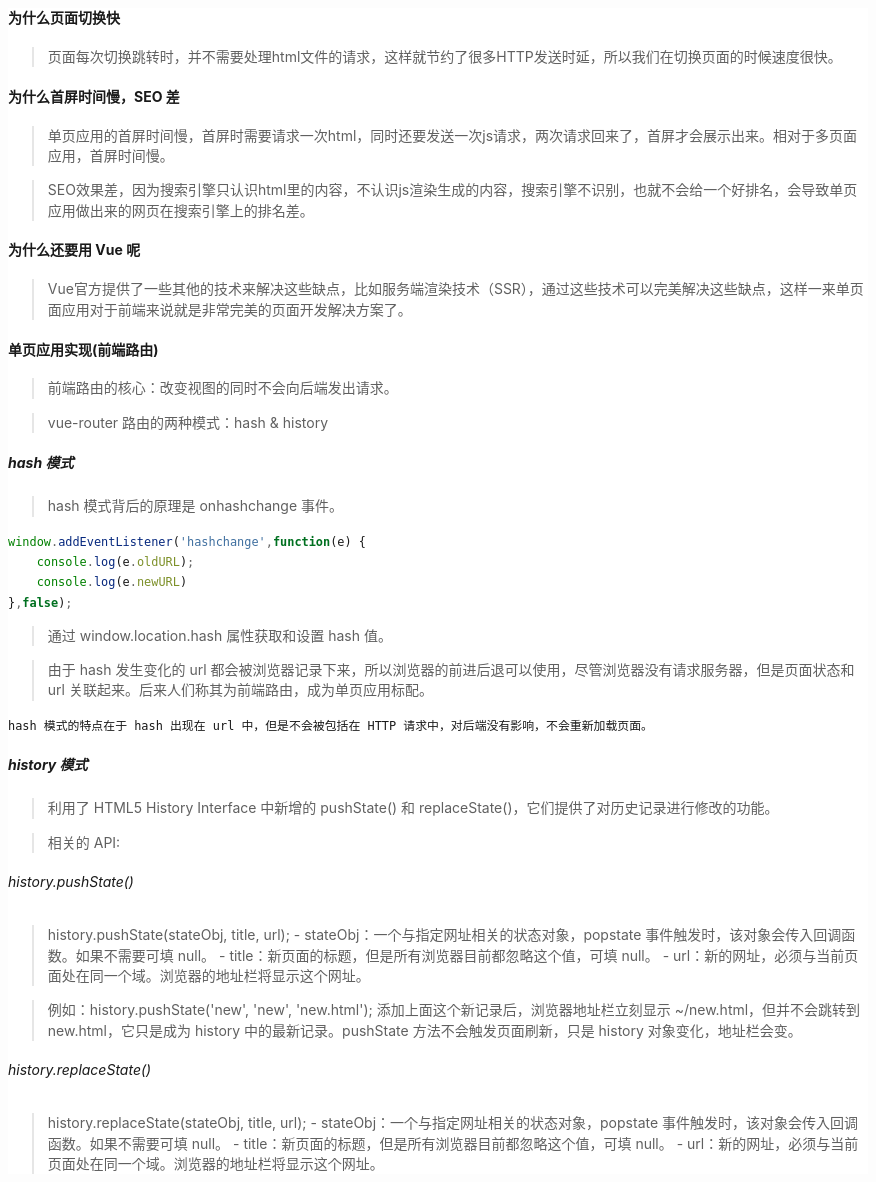 

#### 为什么页面切换快
> 页面每次切换跳转时，并不需要处理html文件的请求，这样就节约了很多HTTP发送时延，所以我们在切换页面的时候速度很快。



#### 为什么首屏时间慢，SEO 差
> 单页应用的首屏时间慢，首屏时需要请求一次html，同时还要发送一次js请求，两次请求回来了，首屏才会展示出来。相对于多页面应用，首屏时间慢。

> SEO效果差，因为搜索引擎只认识html里的内容，不认识js渲染生成的内容，搜索引擎不识别，也就不会给一个好排名，会导致单页应用做出来的网页在搜索引擎上的排名差。



#### 为什么还要用 Vue 呢
> Vue官方提供了一些其他的技术来解决这些缺点，比如服务端渲染技术（SSR），通过这些技术可以完美解决这些缺点，这样一来单页面应用对于前端来说就是非常完美的页面开发解决方案了。



#### 单页应用实现(前端路由)
> 前端路由的核心：改变视图的同时不会向后端发出请求。

> vue-router 路由的两种模式：hash & history



##### hash 模式
> hash 模式背后的原理是 onhashchange 事件。
```js
window.addEventListener('hashchange',function(e) { 
    console.log(e.oldURL);  
    console.log(e.newURL) 
},false);
```
> 通过 window.location.hash 属性获取和设置 hash 值。

> 由于 hash 发生变化的 url 都会被浏览器记录下来，所以浏览器的前进后退可以使用，尽管浏览器没有请求服务器，但是页面状态和 url 关联起来。后来人们称其为前端路由，成为单页应用标配。
 
    hash 模式的特点在于 hash 出现在 url 中，但是不会被包括在 HTTP 请求中，对后端没有影响，不会重新加载页面。



##### history 模式
> 利用了 HTML5 History Interface 中新增的 pushState() 和 replaceState()，它们提供了对历史记录进行修改的功能。

> 相关的 API:
###### history.pushState()
> history.pushState(stateObj, title, url);
    - stateObj：一个与指定网址相关的状态对象，popstate 事件触发时，该对象会传入回调函数。如果不需要可填 null。
    - title：新页面的标题，但是所有浏览器目前都忽略这个值，可填 null。
    - url：新的网址，必须与当前页面处在同一个域。浏览器的地址栏将显示这个网址。

> 例如：history.pushState('new', 'new', 'new.html');
    添加上面这个新记录后，浏览器地址栏立刻显示 ~/new.html，但并不会跳转到 new.html，它只是成为 history 中的最新记录。pushState 方法不会触发页面刷新，只是 history 对象变化，地址栏会变。



###### history.replaceState()
> history.replaceState(stateObj, title, url);
    - stateObj：一个与指定网址相关的状态对象，popstate 事件触发时，该对象会传入回调函数。如果不需要可填 null。
    - title：新页面的标题，但是所有浏览器目前都忽略这个值，可填 null。
    - url：新的网址，必须与当前页面处在同一个域。浏览器的地址栏将显示这个网址。
